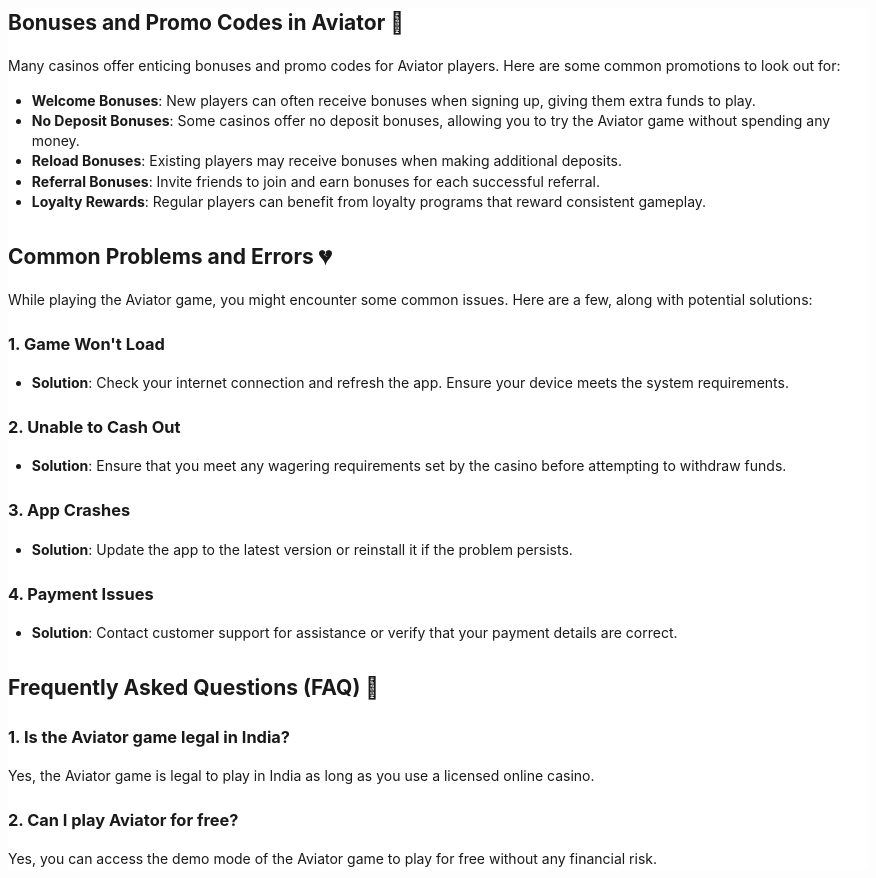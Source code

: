 ## Bonuses and Promo Codes in Aviator 🎉

Many casinos offer enticing bonuses and promo codes for Aviator players.
Here are some common promotions to look out for:

-   **Welcome Bonuses**: New players can often receive bonuses when
    signing up, giving them extra funds to play.
-   **No Deposit Bonuses**: Some casinos offer no deposit bonuses,
    allowing you to try the Aviator game without spending any money.
-   **Reload Bonuses**: Existing players may receive bonuses when making
    additional deposits.
-   **Referral Bonuses**: Invite friends to join and earn bonuses for
    each successful referral.
-   **Loyalty Rewards**: Regular players can benefit from loyalty
    programs that reward consistent gameplay.

## Common Problems and Errors 💔

While playing the Aviator game, you might encounter some common issues.
Here are a few, along with potential solutions:

### 1. **Game Won\'t Load**

-   **Solution**: Check your internet connection and refresh the app.
    Ensure your device meets the system requirements.

### 2. **Unable to Cash Out**

-   **Solution**: Ensure that you meet any wagering requirements set by
    the casino before attempting to withdraw funds.

### 3. **App Crashes**

-   **Solution**: Update the app to the latest version or reinstall it
    if the problem persists.

### 4. **Payment Issues**

-   **Solution**: Contact customer support for assistance or verify that
    your payment details are correct.

## Frequently Asked Questions (FAQ) 🤔

### 1. **Is the Aviator game legal in India?**

Yes, the Aviator game is legal to play in India as long as you use a
licensed online casino.

### 2. **Can I play Aviator for free?**

Yes, you can access the demo mode of the Aviator game to play for free
without any financial risk.

